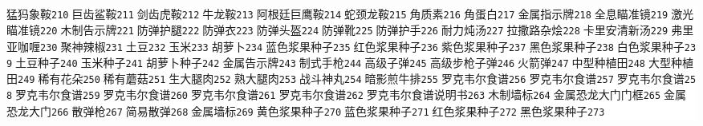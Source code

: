 猛犸象鞍`210`
巨齿鲨鞍`211`
剑齿虎鞍`212`
牛龙鞍`213`
阿根廷巨鹰鞍`214`
蛇颈龙鞍`215`
角质素`216`
角蛋白`217`
金属指示牌`218`
全息瞄准镜`219`
激光瞄准镜`220`
木制告示牌`221`
防弹护腿`222`
防弹衣`223`
防弹头盔`224`
防弹靴`225`
防弹护手`226`
耐力炖汤`227`
拉撒路杂烩`228`
卡里安清新汤`229`
弗里亚咖喱`230`
聚神辣椒`231`
土豆`232`
玉米`233`
胡萝卜`234`
蓝色浆果种子`235`
红色浆果种子`236`
紫色浆果种子`237`
黑色浆果种子`238`
白色浆果种子`239`
土豆种子`240`
玉米种子`241`
胡萝卜种子`242`
金属告示牌`243`
制式手枪`244`
高级子弹`245`
高级步枪子弹`246`
火箭弹`247`
中型种植田`248`
大型种植田`249`
稀有花朵`250`
稀有蘑菇`251`
生大腿肉`252`
熟大腿肉`253`
战斗神丸`254`
暗影煎牛排`255`
罗克韦尔食谱`256`
罗克韦尔食谱`257`
罗克韦尔食谱`258`
罗克韦尔食谱`259`
罗克韦尔食谱`260`
罗克韦尔食谱`261`
罗克韦尔食谱`262`
罗克韦尔食谱说明书`263`
木制墙标`264`
金属恐龙大门门框`265`
金属恐龙大门`266`
散弹枪`267`
简易散弹`268`
金属墙标`269`
黄色浆果种子`270`
蓝色浆果种子`271`
红色浆果种子`272`
黑色浆果种子`273`